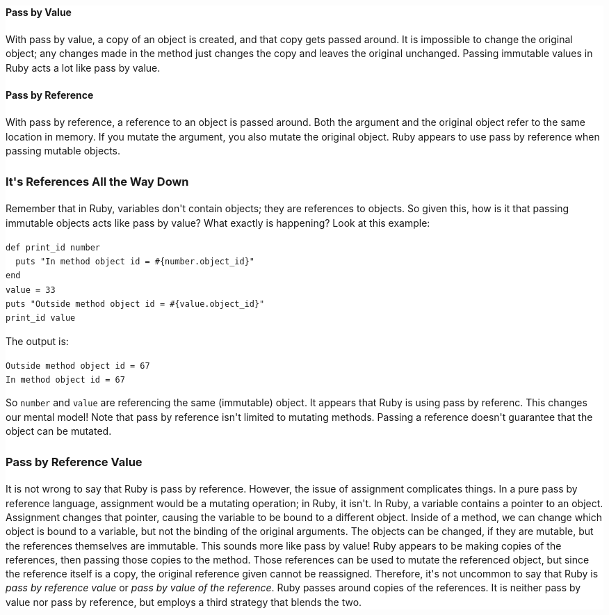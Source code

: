 #### Pass by Value

With pass by value, a copy of an object is created, and that copy gets passed around. It is impossible to change the original object; any changes made in the method just changes the copy and leaves the original unchanged.
Passing immutable values in Ruby acts a lot like pass by value.

#### Pass by Reference

With pass by reference, a reference to an object is passed around. Both the argument and the original object refer to the same location in memory. If you mutate the argument, you also mutate the original object.
Ruby appears to use pass by reference when passing mutable objects.

### It's References All the Way Down

Remember that in Ruby, variables don't contain objects; they are references to objects.
So given this, how is it that passing immutable objects acts like pass by value? What exactly is happening?
Look at this example:

```
def print_id number
  puts "In method object id = #{number.object_id}"
end
value = 33
puts "Outside method object id = #{value.object_id}"
print_id value
```

The output is:

```
Outside method object id = 67
In method object id = 67
```

So `number` and `value` are referencing the same (immutable) object. It appears that Ruby is using pass by referenc.
This changes our mental model! Note that pass by reference isn't limited to mutating methods. Passing a reference doesn't guarantee that the object can be mutated.

### Pass by Reference Value

It is not wrong to say that Ruby is pass by reference.
However, the issue of assignment complicates things.
In a pure pass by reference language, assignment would be a mutating operation; in Ruby, it isn't.
In Ruby, a variable contains a pointer to an object. Assignment changes that pointer, causing the variable to be bound to a different object.
Inside of a method, we can change which object is bound to a variable, but not the binding of the original arguments. The objects can be changed, if they are mutable, but the references themselves are immutable.
This sounds more like pass by value! Ruby appears to be making copies of the references, then passing those copies to the method. Those references can be used to mutate the referenced object, but since the reference itself is a copy, the original reference given cannot be reassigned.
Therefore, it's not uncommon to say that Ruby is _pass by reference value_ or _pass by value of the reference_. Ruby passes around copies of the references.
It is neither pass by value nor pass by reference, but employs a third strategy that blends the two.

